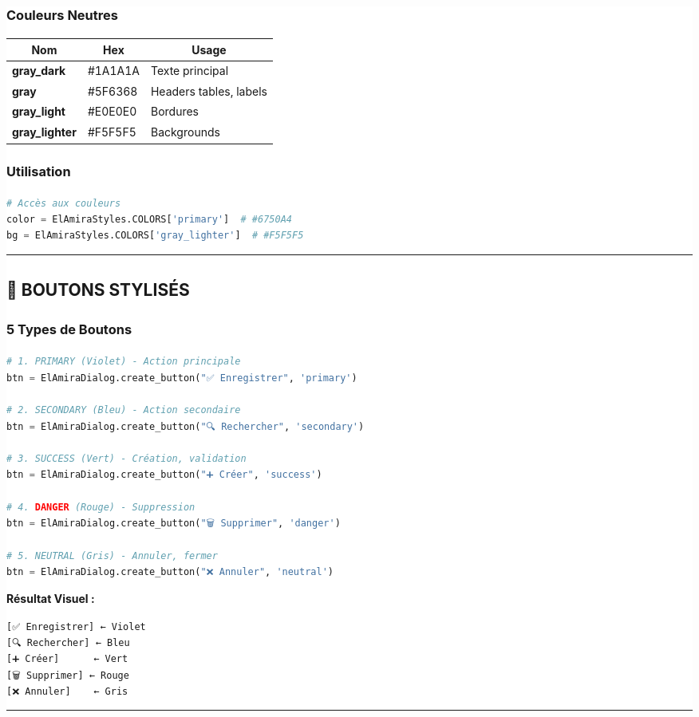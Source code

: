 ### **Couleurs Neutres**

| Nom | Hex | Usage |
|-----|-----|-------|
| **gray_dark** | #1A1A1A | Texte principal |
| **gray** | #5F6368 | Headers tables, labels |
| **gray_light** | #E0E0E0 | Bordures |
| **gray_lighter** | #F5F5F5 | Backgrounds |

### **Utilisation**

```python
# Accès aux couleurs
color = ElAmiraStyles.COLORS['primary']  # #6750A4
bg = ElAmiraStyles.COLORS['gray_lighter']  # #F5F5F5
```

---

## 🔘 **BOUTONS STYLISÉS**

### **5 Types de Boutons**

```python
# 1. PRIMARY (Violet) - Action principale
btn = ElAmiraDialog.create_button("✅ Enregistrer", 'primary')

# 2. SECONDARY (Bleu) - Action secondaire
btn = ElAmiraDialog.create_button("🔍 Rechercher", 'secondary')

# 3. SUCCESS (Vert) - Création, validation
btn = ElAmiraDialog.create_button("➕ Créer", 'success')

# 4. DANGER (Rouge) - Suppression
btn = ElAmiraDialog.create_button("🗑️ Supprimer", 'danger')

# 5. NEUTRAL (Gris) - Annuler, fermer
btn = ElAmiraDialog.create_button("❌ Annuler", 'neutral')
```

**Résultat Visuel :**
```
[✅ Enregistrer] ← Violet
[🔍 Rechercher] ← Bleu
[➕ Créer]      ← Vert
[🗑️ Supprimer] ← Rouge
[❌ Annuler]    ← Gris
```

---
